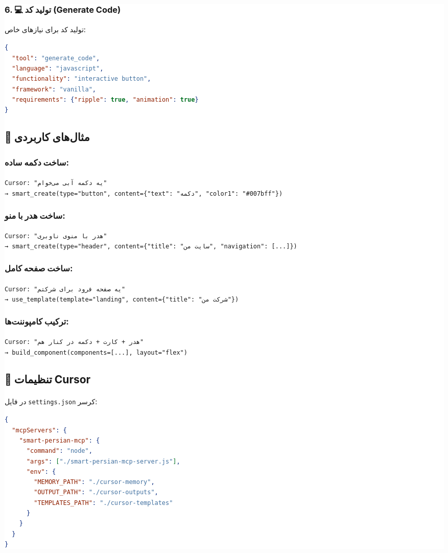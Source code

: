 ### **6. 💻 تولید کد (Generate Code)**
تولید کد برای نیازهای خاص:

```json
{
  "tool": "generate_code",
  "language": "javascript",
  "functionality": "interactive button",
  "framework": "vanilla",
  "requirements": {"ripple": true, "animation": true}
}
```

## 🎯 **مثال‌های کاربردی**

### **ساخت دکمه ساده:**
```
Cursor: "یه دکمه آبی می‌خوام"
→ smart_create(type="button", content={"text": "دکمه", "color1": "#007bff"})
```

### **ساخت هدر با منو:**
```
Cursor: "هدر با منوی ناوبری"
→ smart_create(type="header", content={"title": "سایت من", "navigation": [...]})
```

### **ساخت صفحه کامل:**
```
Cursor: "یه صفحه فرود برای شرکتم"
→ use_template(template="landing", content={"title": "شرکت من"})
```

### **ترکیب کامپوننت‌ها:**
```
Cursor: "هدر + کارت + دکمه در کنار هم"
→ build_component(components=[...], layout="flex")
```

## 🔧 **تنظیمات Cursor**

در فایل `settings.json` کرسر:

```json
{
  "mcpServers": {
    "smart-persian-mcp": {
      "command": "node",
      "args": ["./smart-persian-mcp-server.js"],
      "env": {
        "MEMORY_PATH": "./cursor-memory",
        "OUTPUT_PATH": "./cursor-outputs",
        "TEMPLATES_PATH": "./cursor-templates"
      }
    }
  }
}
```
